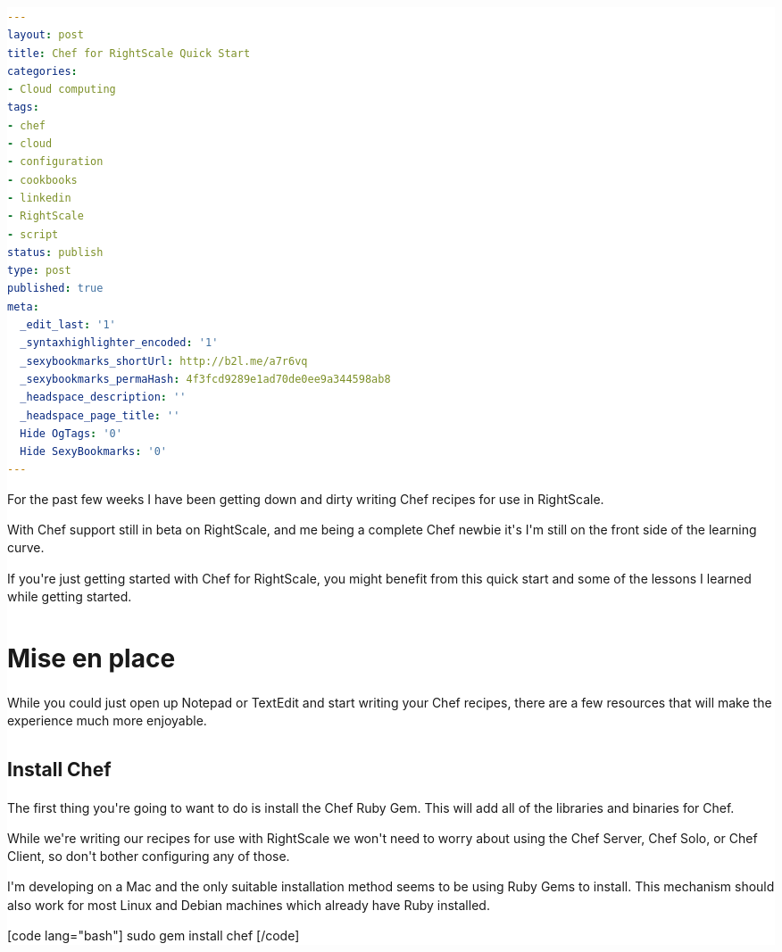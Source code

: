 ```yaml
---
layout: post
title: Chef for RightScale Quick Start
categories:
- Cloud computing
tags:
- chef
- cloud
- configuration
- cookbooks
- linkedin
- RightScale
- script
status: publish
type: post
published: true
meta:
  _edit_last: '1'
  _syntaxhighlighter_encoded: '1'
  _sexybookmarks_shortUrl: http://b2l.me/a7r6vq
  _sexybookmarks_permaHash: 4f3fcd9289e1ad70de0ee9a344598ab8
  _headspace_description: ''
  _headspace_page_title: ''
  Hide OgTags: '0'
  Hide SexyBookmarks: '0'
---
```

For the past few weeks I have been getting down and dirty writing Chef recipes for use in RightScale.

With Chef support still in beta on RightScale, and me being a complete Chef newbie it's I'm still on the front side of the learning curve.

If you're just getting started with Chef for RightScale, you might benefit from this quick start and some of the lessons I learned while getting started.

<h1>Mise en place</h1>
While you could just open up Notepad or TextEdit and start writing your Chef recipes, there are a few resources that will make the experience much more enjoyable.

<h2>Install Chef</h2>
The first thing you're going to want to do is install the Chef Ruby Gem.  This will add all of the libraries and binaries for Chef.

While we're writing our recipes for use with RightScale we won't need to worry about using the Chef Server, Chef Solo, or Chef Client, so don't bother configuring any of those.

I'm developing on a Mac and the only suitable installation method seems to be using Ruby Gems to install.  This mechanism should also work for most Linux and Debian machines which already have Ruby installed.

[code lang="bash"]
sudo gem install chef
[/code]
